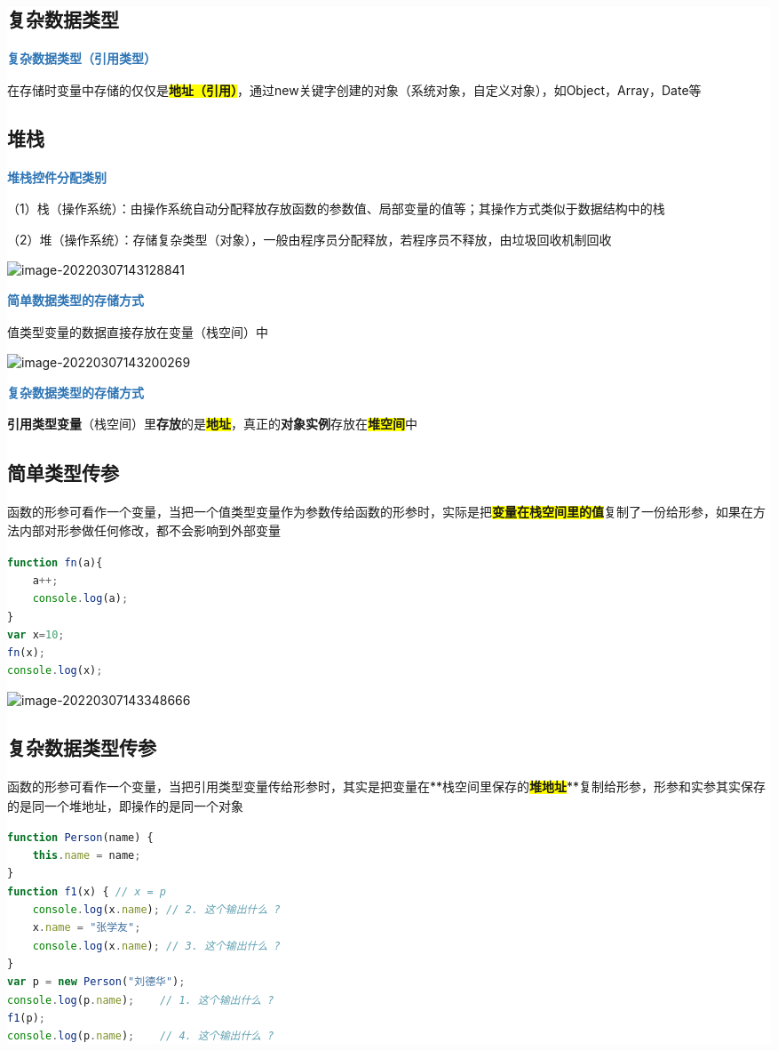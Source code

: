 ## 复杂数据类型

<span style="color:#2E75B5;font-family:'Consolas';font-weight:700;">复杂数据类型（引用类型）</span>

在存储时变量中存储的仅仅是<span style="background-color:yellow;font-family:'Consolas';font-weight:700;">地址（引用）</span>，通过new关键字创建的对象（系统对象，自定义对象），如Object，Array，Date等

## 堆栈

<span style="color:#2E75B5;font-family:'Consolas';font-weight:700;">堆栈控件分配类别</span>

（1）栈（操作系统）：由操作系统自动分配释放存放函数的参数值、局部变量的值等；其操作方式类似于数据结构中的栈

（2）堆（操作系统）：存储复杂类型（对象），一般由程序员分配释放，若程序员不释放，由垃圾回收机制回收

![image-20220307143128841](https://note-1259190304.cos.ap-chengdu.myqcloud.com/note/202203071431916.png)

<span style="color:#2E75B5;font-family:'Consolas';font-weight:700;">简单数据类型的存储方式</span>

值类型变量的数据直接存放在变量（栈空间）中

![image-20220307143200269](https://note-1259190304.cos.ap-chengdu.myqcloud.com/note/202203071432343.png)

<span style="color:#2E75B5;font-family:'Consolas';font-weight:700;">复杂数据类型的存储方式</span>

**引用类型变量**（栈空间）里**存放**的是<span style="background-color:yellow;font-family:'Consolas';font-weight:700;">地址</span>，真正的**对象实例**存放在<span style="background-color:yellow;font-family:'Consolas';font-weight:700;">堆空间</span>中

## 简单类型传参

函数的形参可看作一个变量，当把一个值类型变量作为参数传给函数的形参时，实际是把<span style="background-color:yellow;font-family:'Consolas';font-weight:700;">变量在栈空间里的值</span>复制了一份给形参，如果在方法内部对形参做任何修改，都不会影响到外部变量

```js
function fn(a){
    a++;
    console.log(a);
}
var x=10;
fn(x);
console.log(x);
```

![image-20220307143348666](https://note-1259190304.cos.ap-chengdu.myqcloud.com/note/202203071433738.png)

## 复杂数据类型传参

函数的形参可看作一个变量，当把引用类型变量传给形参时，其实是把变量在**栈空间里保存的<span style="background-color:yellow;font-family:'Consolas';font-weight:700;">堆地址</span>**复制给形参，形参和实参其实保存的是同一个堆地址，即操作的是同一个对象

```js
function Person(name) {
    this.name = name;
}
function f1(x) { // x = p
    console.log(x.name); // 2. 这个输出什么 ?    
    x.name = "张学友";
    console.log(x.name); // 3. 这个输出什么 ?    
}
var p = new Person("刘德华");
console.log(p.name);    // 1. 这个输出什么 ?   
f1(p);
console.log(p.name);    // 4. 这个输出什么 ? 
```
